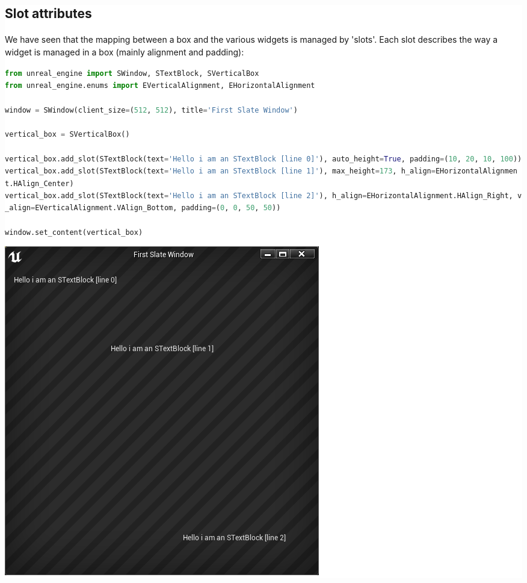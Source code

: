 ## Slot attributes

We have seen that the mapping between a box and the various widgets is managed by 'slots'. Each slot describes the way a widget is managed in a box (mainly alignment and padding):

```python
from unreal_engine import SWindow, STextBlock, SVerticalBox
from unreal_engine.enums import EVerticalAlignment, EHorizontalAlignment

window = SWindow(client_size=(512, 512), title='First Slate Window')

vertical_box = SVerticalBox()

vertical_box.add_slot(STextBlock(text='Hello i am an STextBlock [line 0]'), auto_height=True, padding=(10, 20, 10, 100))
vertical_box.add_slot(STextBlock(text='Hello i am an STextBlock [line 1]'), max_height=173, h_align=EHorizontalAlignment.HAlign_Center)
vertical_box.add_slot(STextBlock(text='Hello i am an STextBlock [line 2]'), h_align=EHorizontalAlignment.HAlign_Right, v_align=EVerticalAlignment.VAlign_Bottom, padding=(0, 0, 50, 50))

window.set_content(vertical_box)
```

![Slot](https://github.com/20tab/UnrealEnginePython/raw/master/docs/screenshots/slate_Slot.png)
